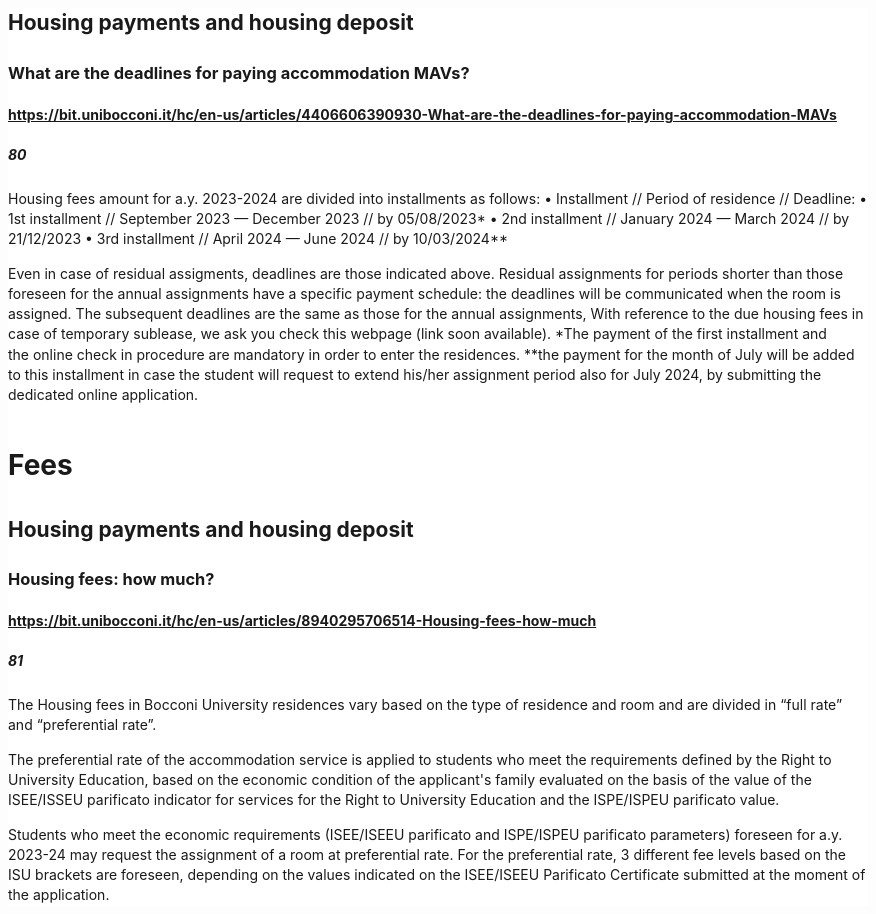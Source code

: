 ## Housing payments and housing deposit

### What are the deadlines for paying accommodation MAVs?

#### https://bit.unibocconi.it/hc/en-us/articles/4406606390930-What-are-the-deadlines-for-paying-accommodation-MAVs

##### 80

Housing fees amount for a.y. 2023-2024 are divided into installments as follows:
	•	Installment // Period of residence // Deadline:
	•	1st installment // September 2023 — December 2023 // by 05/08/2023*
	•	2nd installment // January 2024 — March 2024 // by 21/12/2023
	•	3rd installment // April 2024 — June 2024 // by 10/03/2024**

Even in case of residual assigments, deadlines are those indicated above.
Residual assignments for periods shorter than those foreseen for the annual assignments have a specific payment schedule: the deadlines will be communicated when the room is assigned. The subsequent deadlines are the same as those for the annual assignments,
With reference to the due housing fees in case of temporary sublease, we ask you check this webpage (link soon available).
*The payment of the first installment and the online check in procedure are mandatory in order to enter the residences.
**the payment for the month of July will be added to this installment in case the student will request to extend his/her assignment period also for July 2024, by submitting the dedicated online application.

# Fees

## Housing payments and housing deposit

### Housing fees: how much?

#### https://bit.unibocconi.it/hc/en-us/articles/8940295706514-Housing-fees-how-much

##### 81

The Housing fees in Bocconi University residences vary based on the type of residence and room and are divided in “full rate” and “preferential rate”.

The preferential rate of the accommodation service is applied to students who meet the requirements defined by the Right to University Education, based on the economic condition of the applicant's family evaluated on the basis of the value of the ISEE/ISSEU parificato indicator for services for the Right to University Education and the ISPE/ISPEU parificato value.

Students who meet the economic requirements (ISEE/ISEEU parificato and ISPE/ISPEU parificato parameters) foreseen for a.y. 2023-24 may request the assignment of a room at preferential rate. For the preferential rate, 3 different fee levels based on the ISU brackets are foreseen, depending on the values indicated on the ISEE/ISEEU Parificato Certificate submitted at the moment of the application.
